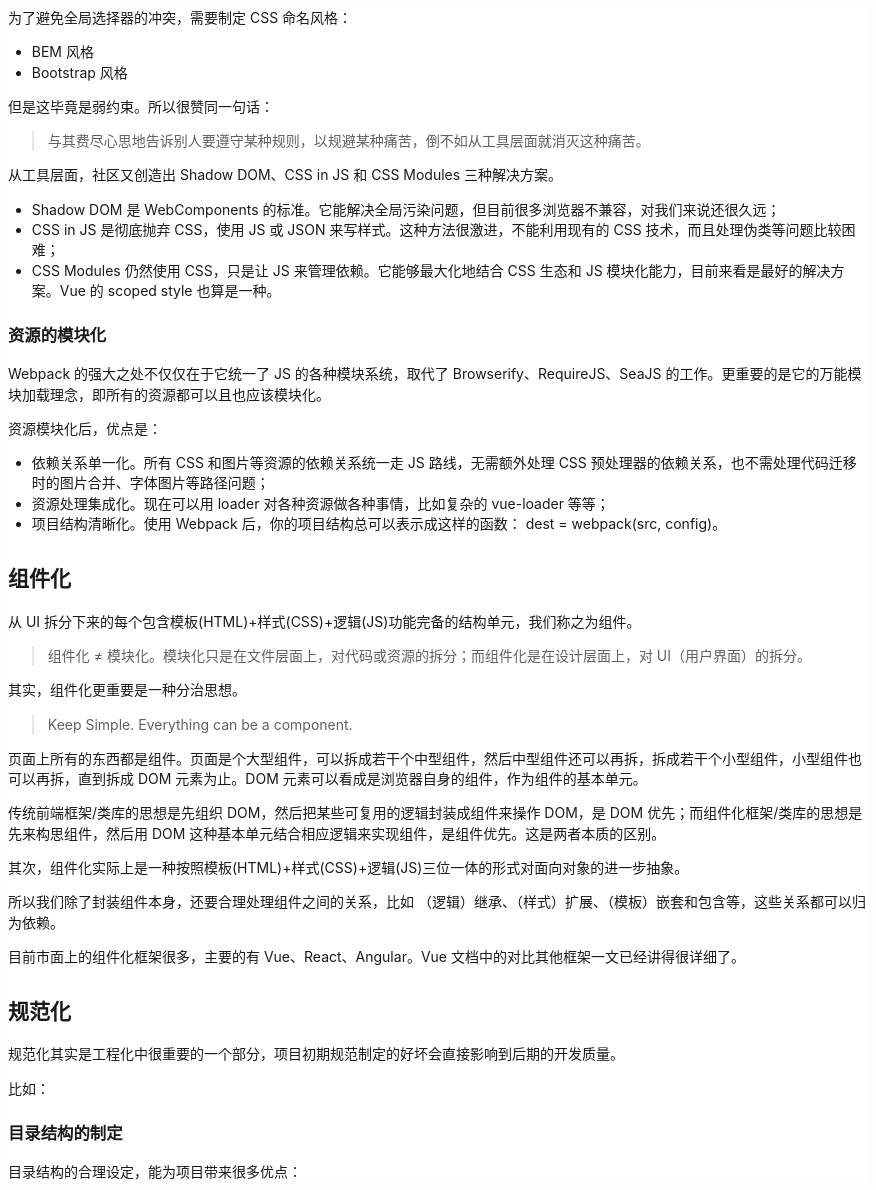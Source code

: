 为了避免全局选择器的冲突，需要制定 CSS 命名风格：

- BEM 风格
- Bootstrap 风格

但是这毕竟是弱约束。所以很赞同一句话：

> 与其费尽心思地告诉别人要遵守某种规则，以规避某种痛苦，倒不如从工具层面就消灭这种痛苦。

从工具层面，社区又创造出 Shadow DOM、CSS in JS 和 CSS Modules 三种解决方案。

- Shadow DOM 是 WebComponents 的标准。它能解决全局污染问题，但目前很多浏览器不兼容，对我们来说还很久远；
- CSS in JS 是彻底抛弃 CSS，使用 JS 或 JSON 来写样式。这种方法很激进，不能利用现有的 CSS 技术，而且处理伪类等问题比较困难；
- CSS Modules 仍然使用 CSS，只是让 JS 来管理依赖。它能够最大化地结合 CSS 生态和 JS 模块化能力，目前来看是最好的解决方案。Vue 的 scoped style 也算是一种。

### 资源的模块化

Webpack 的强大之处不仅仅在于它统一了 JS 的各种模块系统，取代了 Browserify、RequireJS、SeaJS 的工作。更重要的是它的万能模块加载理念，即所有的资源都可以且也应该模块化。

资源模块化后，优点是：

- 依赖关系单一化。所有 CSS 和图片等资源的依赖关系统一走 JS 路线，无需额外处理 CSS 预处理器的依赖关系，也不需处理代码迁移时的图片合并、字体图片等路径问题；
- 资源处理集成化。现在可以用 loader 对各种资源做各种事情，比如复杂的 vue-loader 等等；
- 项目结构清晰化。使用 Webpack 后，你的项目结构总可以表示成这样的函数： dest = webpack(src, config)。

## 组件化

从 UI 拆分下来的每个包含模板(HTML)+样式(CSS)+逻辑(JS)功能完备的结构单元，我们称之为组件。

> 组件化 ≠ 模块化。模块化只是在文件层面上，对代码或资源的拆分；而组件化是在设计层面上，对 UI（用户界面）的拆分。

其实，组件化更重要是一种分治思想。

> Keep Simple. Everything can be a component.

页面上所有的东西都是组件。页面是个大型组件，可以拆成若干个中型组件，然后中型组件还可以再拆，拆成若干个小型组件，小型组件也可以再拆，直到拆成 DOM 元素为止。DOM 元素可以看成是浏览器自身的组件，作为组件的基本单元。

传统前端框架/类库的思想是先组织 DOM，然后把某些可复用的逻辑封装成组件来操作 DOM，是 DOM 优先；而组件化框架/类库的思想是先来构思组件，然后用 DOM 这种基本单元结合相应逻辑来实现组件，是组件优先。这是两者本质的区别。

其次，组件化实际上是一种按照模板(HTML)+样式(CSS)+逻辑(JS)三位一体的形式对面向对象的进一步抽象。

所以我们除了封装组件本身，还要合理处理组件之间的关系，比如 （逻辑）继承、（样式）扩展、（模板）嵌套和包含等，这些关系都可以归为依赖。

目前市面上的组件化框架很多，主要的有 Vue、React、Angular。Vue 文档中的对比其他框架一文已经讲得很详细了。

## 规范化

规范化其实是工程化中很重要的一个部分，项目初期规范制定的好坏会直接影响到后期的开发质量。

比如：

### 目录结构的制定

目录结构的合理设定，能为项目带来很多优点：
